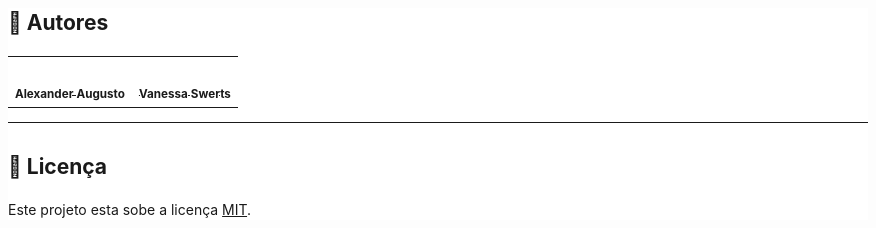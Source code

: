 ## 🦸 Autores

<table>
  <tr>
    <td align="center"><a href="https://github.com/alexanderaugusto/"><img style="border-radius: 50%;" src="https://avatars2.githubusercontent.com/u/51683816?v=4" width="100px;" alt=""/><br /><sub><b>Alexander Augusto</b></sub></a></td>      
    <td align="center"><a href="https://github.com/vanessaSwerts/"><img style="border-radius: 50%;" src="https://avatars2.githubusercontent.com/u/57146734?v=4" width="100px;" alt=""/><br /><sub><b>Vanessa Swerts</b></sub></a></td>  
  </tr>
</table>

---

## 📝 Licença

Este projeto esta sobe a licença [MIT](./LICENSE).
